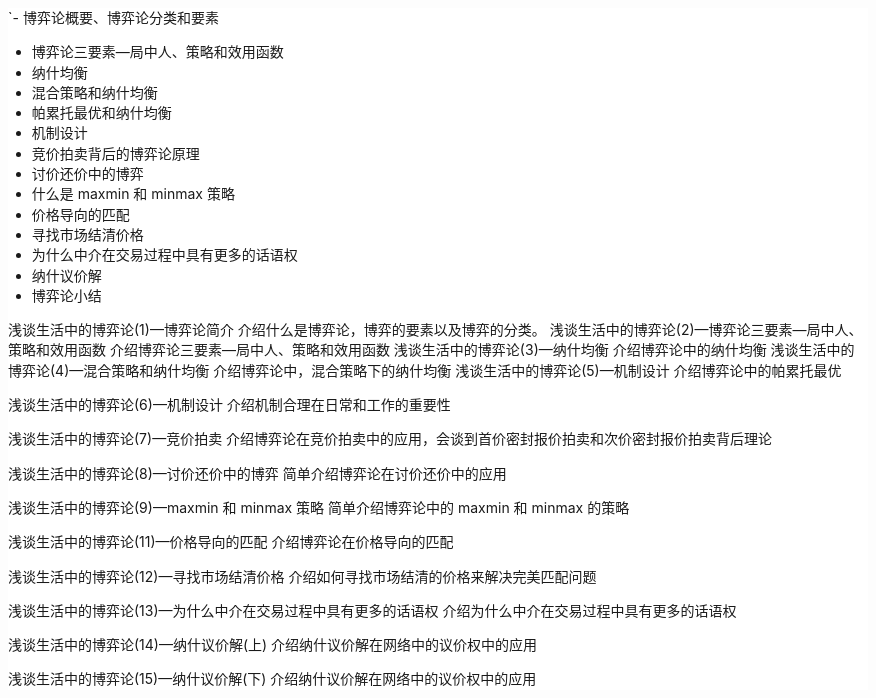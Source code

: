 


`- 博弈论概要、博弈论分类和要素
- 博弈论三要素—局中人、策略和效用函数
- 纳什均衡
- 混合策略和纳什均衡
- 帕累托最优和纳什均衡
- 机制设计
- 竞价拍卖背后的博弈论原理
- 讨价还价中的博弈
- 什么是 maxmin 和 minmax 策略
- 价格导向的匹配
- 寻找市场结清价格
- 为什么中介在交易过程中具有更多的话语权
- 纳什议价解
- 博弈论小结



浅谈生活中的博弈论(1)—博弈论简介
介绍什么是博弈论，博弈的要素以及博弈的分类。
浅谈生活中的博弈论(2)—博弈论三要素—局中人、策略和效用函数
介绍博弈论三要素—局中人、策略和效用函数
浅谈生活中的博弈论(3)—纳什均衡
介绍博弈论中的纳什均衡
浅谈生活中的博弈论(4)—混合策略和纳什均衡
介绍博弈论中，混合策略下的纳什均衡
浅谈生活中的博弈论(5)—机制设计
介绍博弈论中的帕累托最优

浅谈生活中的博弈论(6)—机制设计
介绍机制合理在日常和工作的重要性

浅谈生活中的博弈论(7)—竞价拍卖
介绍博弈论在竞价拍卖中的应用，会谈到首价密封报价拍卖和次价密封报价拍卖背后理论

浅谈生活中的博弈论(8)—讨价还价中的博弈
简单介绍博弈论在讨价还价中的应用

浅谈生活中的博弈论(9)—maxmin 和 minmax 策略
简单介绍博弈论中的 maxmin 和 minmax 的策略

浅谈生活中的博弈论(11)—价格导向的匹配
介绍博弈论在价格导向的匹配

浅谈生活中的博弈论(12)—寻找市场结清价格
介绍如何寻找市场结清的价格来解决完美匹配问题

浅谈生活中的博弈论(13)—为什么中介在交易过程中具有更多的话语权
介绍为什么中介在交易过程中具有更多的话语权

浅谈生活中的博弈论(14)—纳什议价解(上)
介绍纳什议价解在网络中的议价权中的应用

浅谈生活中的博弈论(15)—纳什议价解(下)
介绍纳什议价解在网络中的议价权中的应用
